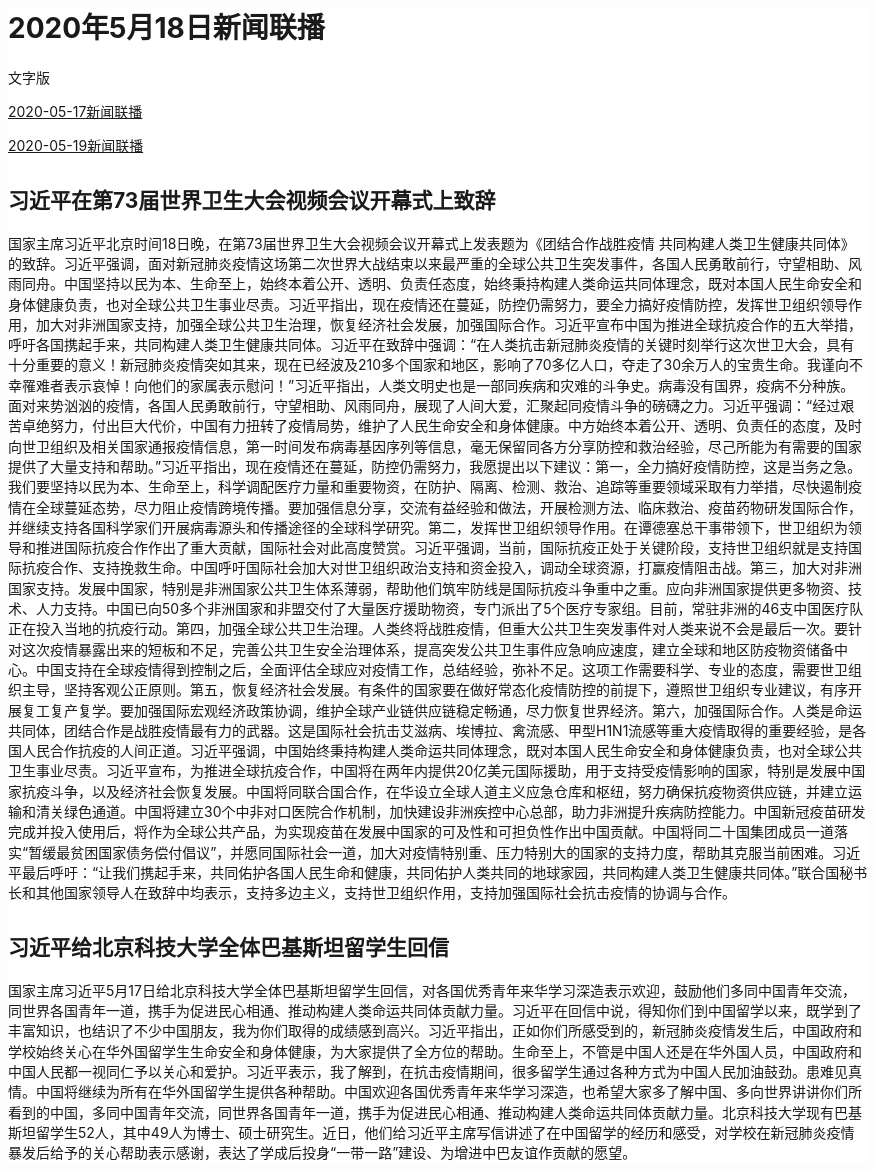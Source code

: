 







# 2020年5月18日新闻联播
 文字版








[2020-05-17新闻联播](/xinwenlianbo/20200517)


[2020-05-19新闻联播](/xinwenlianbo/20200519)





## 习近平在第73届世界卫生大会视频会议开幕式上致辞


国家主席习近平北京时间18日晚，在第73届世界卫生大会视频会议开幕式上发表题为《团结合作战胜疫情 共同构建人类卫生健康共同体》的致辞。习近平强调，面对新冠肺炎疫情这场第二次世界大战结束以来最严重的全球公共卫生突发事件，各国人民勇敢前行，守望相助、风雨同舟。中国坚持以民为本、生命至上，始终本着公开、透明、负责任态度，始终秉持构建人类命运共同体理念，既对本国人民生命安全和身体健康负责，也对全球公共卫生事业尽责。习近平指出，现在疫情还在蔓延，防控仍需努力，要全力搞好疫情防控，发挥世卫组织领导作用，加大对非洲国家支持，加强全球公共卫生治理，恢复经济社会发展，加强国际合作。习近平宣布中国为推进全球抗疫合作的五大举措，呼吁各国携起手来，共同构建人类卫生健康共同体。习近平在致辞中强调：“在人类抗击新冠肺炎疫情的关键时刻举行这次世卫大会，具有十分重要的意义！新冠肺炎疫情突如其来，现在已经波及210多个国家和地区，影响了70多亿人口，夺走了30余万人的宝贵生命。我谨向不幸罹难者表示哀悼！向他们的家属表示慰问！”习近平指出，人类文明史也是一部同疾病和灾难的斗争史。病毒没有国界，疫病不分种族。面对来势汹汹的疫情，各国人民勇敢前行，守望相助、风雨同舟，展现了人间大爱，汇聚起同疫情斗争的磅礴之力。习近平强调：“经过艰苦卓绝努力，付出巨大代价，中国有力扭转了疫情局势，维护了人民生命安全和身体健康。中方始终本着公开、透明、负责任的态度，及时向世卫组织及相关国家通报疫情信息，第一时间发布病毒基因序列等信息，毫无保留同各方分享防控和救治经验，尽己所能为有需要的国家提供了大量支持和帮助。”习近平指出，现在疫情还在蔓延，防控仍需努力，我愿提出以下建议：第一，全力搞好疫情防控，这是当务之急。我们要坚持以民为本、生命至上，科学调配医疗力量和重要物资，在防护、隔离、检测、救治、追踪等重要领域采取有力举措，尽快遏制疫情在全球蔓延态势，尽力阻止疫情跨境传播。要加强信息分享，交流有益经验和做法，开展检测方法、临床救治、疫苗药物研发国际合作，并继续支持各国科学家们开展病毒源头和传播途径的全球科学研究。第二，发挥世卫组织领导作用。在谭德塞总干事带领下，世卫组织为领导和推进国际抗疫合作作出了重大贡献，国际社会对此高度赞赏。习近平强调，当前，国际抗疫正处于关键阶段，支持世卫组织就是支持国际抗疫合作、支持挽救生命。中国呼吁国际社会加大对世卫组织政治支持和资金投入，调动全球资源，打赢疫情阻击战。第三，加大对非洲国家支持。发展中国家，特别是非洲国家公共卫生体系薄弱，帮助他们筑牢防线是国际抗疫斗争重中之重。应向非洲国家提供更多物资、技术、人力支持。中国已向50多个非洲国家和非盟交付了大量医疗援助物资，专门派出了5个医疗专家组。目前，常驻非洲的46支中国医疗队正在投入当地的抗疫行动。第四，加强全球公共卫生治理。人类终将战胜疫情，但重大公共卫生突发事件对人类来说不会是最后一次。要针对这次疫情暴露出来的短板和不足，完善公共卫生安全治理体系，提高突发公共卫生事件应急响应速度，建立全球和地区防疫物资储备中心。中国支持在全球疫情得到控制之后，全面评估全球应对疫情工作，总结经验，弥补不足。这项工作需要科学、专业的态度，需要世卫组织主导，坚持客观公正原则。第五，恢复经济社会发展。有条件的国家要在做好常态化疫情防控的前提下，遵照世卫组织专业建议，有序开展复工复产复学。要加强国际宏观经济政策协调，维护全球产业链供应链稳定畅通，尽力恢复世界经济。第六，加强国际合作。人类是命运共同体，团结合作是战胜疫情最有力的武器。这是国际社会抗击艾滋病、埃博拉、禽流感、甲型H1N1流感等重大疫情取得的重要经验，是各国人民合作抗疫的人间正道。习近平强调，中国始终秉持构建人类命运共同体理念，既对本国人民生命安全和身体健康负责，也对全球公共卫生事业尽责。习近平宣布，为推进全球抗疫合作，中国将在两年内提供20亿美元国际援助，用于支持受疫情影响的国家，特别是发展中国家抗疫斗争，以及经济社会恢复发展。中国将同联合国合作，在华设立全球人道主义应急仓库和枢纽，努力确保抗疫物资供应链，并建立运输和清关绿色通道。中国将建立30个中非对口医院合作机制，加快建设非洲疾控中心总部，助力非洲提升疾病防控能力。中国新冠疫苗研发完成并投入使用后，将作为全球公共产品，为实现疫苗在发展中国家的可及性和可担负性作出中国贡献。中国将同二十国集团成员一道落实“暂缓最贫困国家债务偿付倡议”，并愿同国际社会一道，加大对疫情特别重、压力特别大的国家的支持力度，帮助其克服当前困难。习近平最后呼吁：“让我们携起手来，共同佑护各国人民生命和健康，共同佑护人类共同的地球家园，共同构建人类卫生健康共同体。”联合国秘书长和其他国家领导人在致辞中均表示，支持多边主义，支持世卫组织作用，支持加强国际社会抗击疫情的协调与合作。


## 习近平给北京科技大学全体巴基斯坦留学生回信


国家主席习近平5月17日给北京科技大学全体巴基斯坦留学生回信，对各国优秀青年来华学习深造表示欢迎，鼓励他们多同中国青年交流，同世界各国青年一道，携手为促进民心相通、推动构建人类命运共同体贡献力量。习近平在回信中说，得知你们到中国留学以来，既学到了丰富知识，也结识了不少中国朋友，我为你们取得的成绩感到高兴。习近平指出，正如你们所感受到的，新冠肺炎疫情发生后，中国政府和学校始终关心在华外国留学生生命安全和身体健康，为大家提供了全方位的帮助。生命至上，不管是中国人还是在华外国人员，中国政府和中国人民都一视同仁予以关心和爱护。习近平表示，我了解到，在抗击疫情期间，很多留学生通过各种方式为中国人民加油鼓劲。患难见真情。中国将继续为所有在华外国留学生提供各种帮助。中国欢迎各国优秀青年来华学习深造，也希望大家多了解中国、多向世界讲讲你们所看到的中国，多同中国青年交流，同世界各国青年一道，携手为促进民心相通、推动构建人类命运共同体贡献力量。北京科技大学现有巴基斯坦留学生52人，其中49人为博士、硕士研究生。近日，他们给习近平主席写信讲述了在中国留学的经历和感受，对学校在新冠肺炎疫情暴发后给予的关心帮助表示感谢，表达了学成后投身“一带一路”建设、为增进中巴友谊作贡献的愿望。
